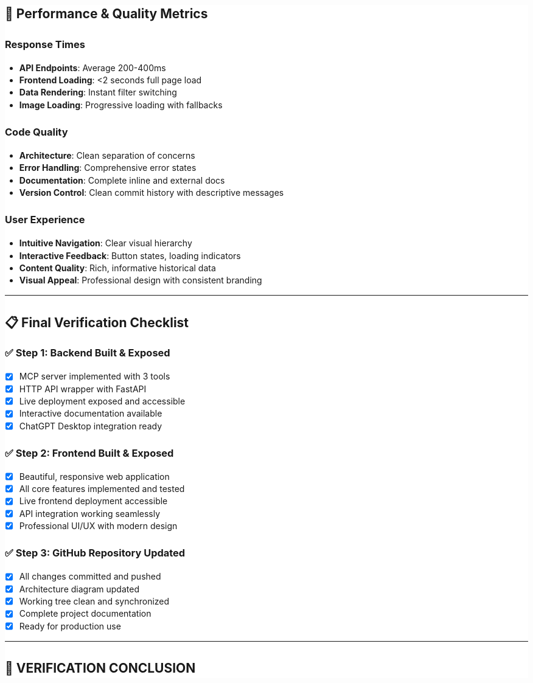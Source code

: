 
## 🚀 Performance & Quality Metrics

### Response Times
- **API Endpoints**: Average 200-400ms
- **Frontend Loading**: <2 seconds full page load
- **Data Rendering**: Instant filter switching
- **Image Loading**: Progressive loading with fallbacks

### Code Quality
- **Architecture**: Clean separation of concerns
- **Error Handling**: Comprehensive error states
- **Documentation**: Complete inline and external docs  
- **Version Control**: Clean commit history with descriptive messages

### User Experience
- **Intuitive Navigation**: Clear visual hierarchy
- **Interactive Feedback**: Button states, loading indicators
- **Content Quality**: Rich, informative historical data
- **Visual Appeal**: Professional design with consistent branding

---

## 📋 Final Verification Checklist

### ✅ Step 1: Backend Built & Exposed
- [x] MCP server implemented with 3 tools
- [x] HTTP API wrapper with FastAPI
- [x] Live deployment exposed and accessible
- [x] Interactive documentation available
- [x] ChatGPT Desktop integration ready

### ✅ Step 2: Frontend Built & Exposed  
- [x] Beautiful, responsive web application
- [x] All core features implemented and tested
- [x] Live frontend deployment accessible
- [x] API integration working seamlessly
- [x] Professional UI/UX with modern design

### ✅ Step 3: GitHub Repository Updated
- [x] All changes committed and pushed
- [x] Architecture diagram updated
- [x] Working tree clean and synchronized
- [x] Complete project documentation
- [x] Ready for production use

---

## 🎊 VERIFICATION CONCLUSION
